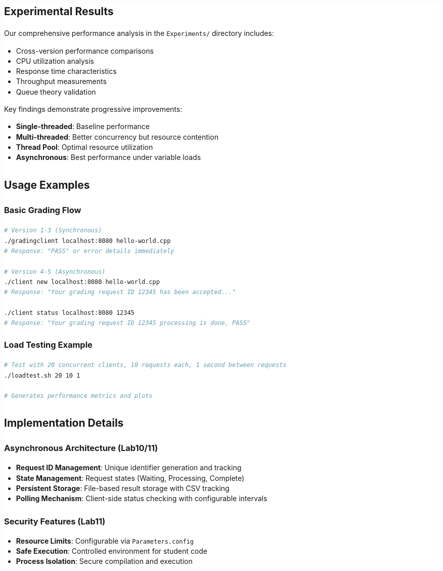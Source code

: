 ## Experimental Results

Our comprehensive performance analysis in the `Experiments/` directory includes:
- Cross-version performance comparisons
- CPU utilization analysis
- Response time characteristics
- Throughput measurements
- Queue theory validation

Key findings demonstrate progressive improvements:
- **Single-threaded**: Baseline performance
- **Multi-threaded**: Better concurrency but resource contention
- **Thread Pool**: Optimal resource utilization
- **Asynchronous**: Best performance under variable loads

## Usage Examples

### Basic Grading Flow
```bash
# Version 1-3 (Synchronous)
./gradingclient localhost:8080 hello-world.cpp
# Response: "PASS" or error details immediately

# Version 4-5 (Asynchronous)
./client new localhost:8080 hello-world.cpp
# Response: "Your grading request ID 12345 has been accepted..."

./client status localhost:8080 12345
# Response: "Your grading request ID 12345 processing is done, PASS"
```

### Load Testing Example
```bash
# Test with 20 concurrent clients, 10 requests each, 1 second between requests
./loadtest.sh 20 10 1

# Generates performance metrics and plots
```

##  Implementation Details

### Asynchronous Architecture (Lab10/11)
- **Request ID Management**: Unique identifier generation and tracking
- **State Management**: Request states (Waiting, Processing, Complete)
- **Persistent Storage**: File-based result storage with CSV tracking
- **Polling Mechanism**: Client-side status checking with configurable intervals

### Security Features (Lab11)
- **Resource Limits**: Configurable via `Parameters.config`
- **Safe Execution**: Controlled environment for student code
- **Process Isolation**: Secure compilation and execution
